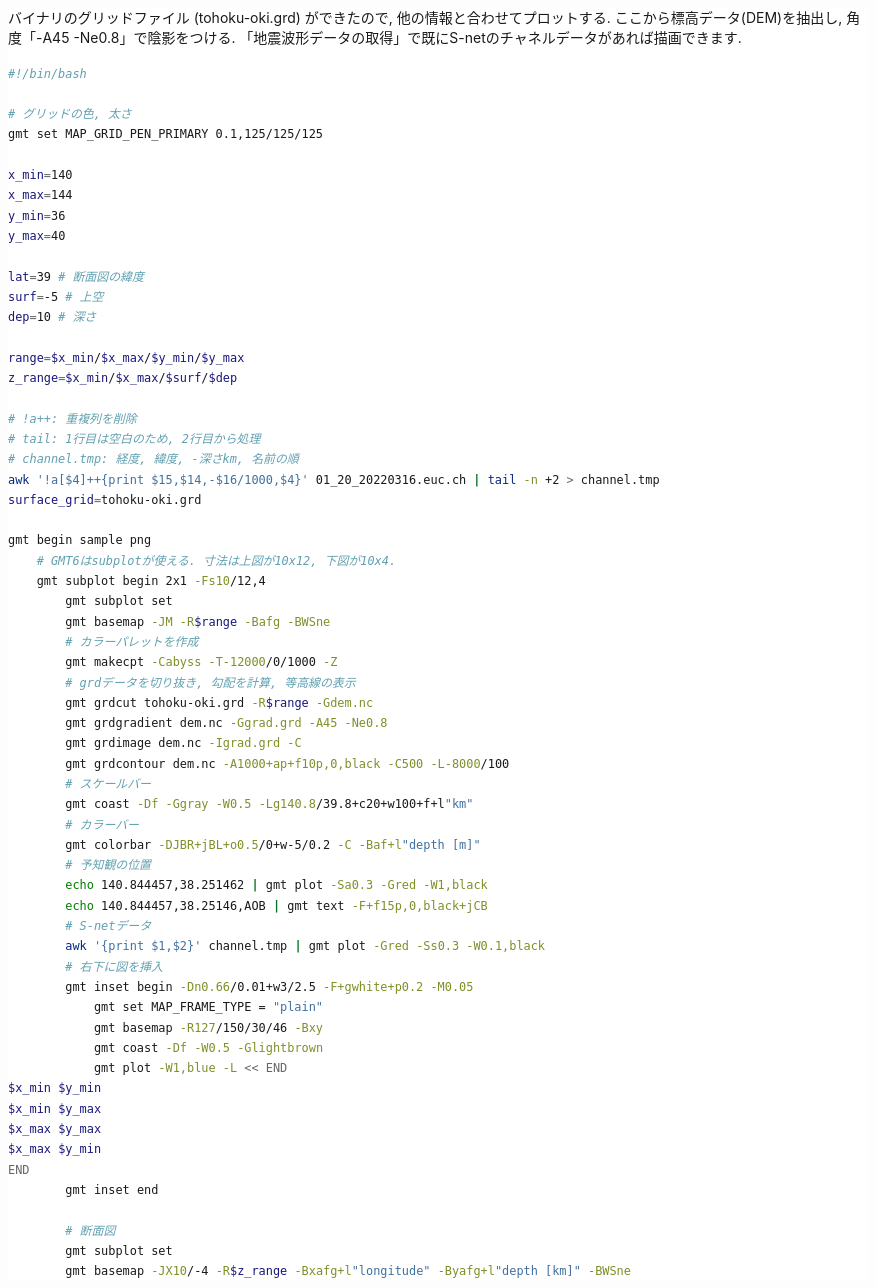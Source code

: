 バイナリのグリッドファイル (tohoku-oki.grd) ができたので, 他の情報と合わせてプロットする. ここから標高データ(DEM)を抽出し, 角度「-A45 -Ne0.8」で陰影をつける. 「地震波形データの取得」で既にS-netのチャネルデータがあれば描画できます. 

```sh {.line-numbers}
#!/bin/bash

# グリッドの色, 太さ
gmt set MAP_GRID_PEN_PRIMARY 0.1,125/125/125

x_min=140
x_max=144
y_min=36
y_max=40

lat=39 # 断面図の緯度
surf=-5 # 上空
dep=10 # 深さ

range=$x_min/$x_max/$y_min/$y_max
z_range=$x_min/$x_max/$surf/$dep

# !a++: 重複列を削除
# tail: 1行目は空白のため, 2行目から処理
# channel.tmp: 経度, 緯度, -深さkm, 名前の順
awk '!a[$4]++{print $15,$14,-$16/1000,$4}' 01_20_20220316.euc.ch | tail -n +2 > channel.tmp
surface_grid=tohoku-oki.grd

gmt begin sample png
    # GMT6はsubplotが使える. 寸法は上図が10x12, 下図が10x4.
    gmt subplot begin 2x1 -Fs10/12,4
        gmt subplot set
        gmt basemap -JM -R$range -Bafg -BWSne
        # カラーパレットを作成
        gmt makecpt -Cabyss -T-12000/0/1000 -Z
        # grdデータを切り抜き, 勾配を計算, 等高線の表示
        gmt grdcut tohoku-oki.grd -R$range -Gdem.nc
        gmt grdgradient dem.nc -Ggrad.grd -A45 -Ne0.8
        gmt grdimage dem.nc -Igrad.grd -C
        gmt grdcontour dem.nc -A1000+ap+f10p,0,black -C500 -L-8000/100
        # スケールバー
        gmt coast -Df -Ggray -W0.5 -Lg140.8/39.8+c20+w100+f+l"km"
        # カラーバー
        gmt colorbar -DJBR+jBL+o0.5/0+w-5/0.2 -C -Baf+l"depth [m]" 
        # 予知観の位置
        echo 140.844457,38.251462 | gmt plot -Sa0.3 -Gred -W1,black
        echo 140.844457,38.25146,AOB | gmt text -F+f15p,0,black+jCB
        # S-netデータ
        awk '{print $1,$2}' channel.tmp | gmt plot -Gred -Ss0.3 -W0.1,black
        # 右下に図を挿入
        gmt inset begin -Dn0.66/0.01+w3/2.5 -F+gwhite+p0.2 -M0.05
            gmt set MAP_FRAME_TYPE = "plain"
            gmt basemap -R127/150/30/46 -Bxy
            gmt coast -Df -W0.5 -Glightbrown
            gmt plot -W1,blue -L << END
$x_min $y_min
$x_min $y_max
$x_max $y_max
$x_max $y_min
END
        gmt inset end
        
        # 断面図
        gmt subplot set
        gmt basemap -JX10/-4 -R$z_range -Bxafg+l"longitude" -Byafg+l"depth [km]" -BWSne
```